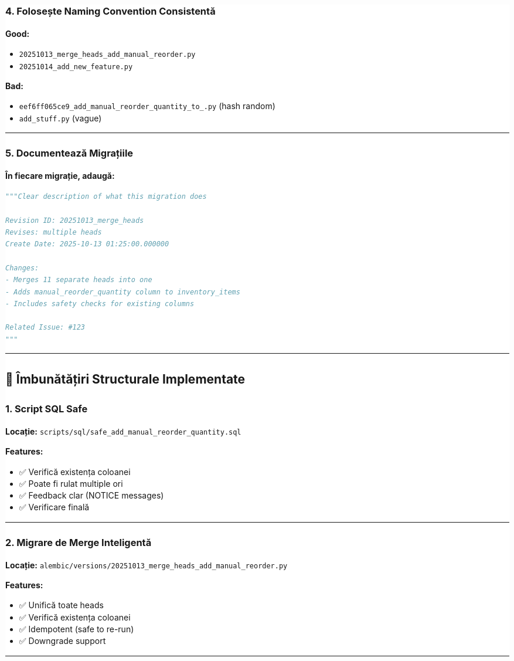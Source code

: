 
### **4. Folosește Naming Convention Consistentă**

**Good:**
- `20251013_merge_heads_add_manual_reorder.py`
- `20251014_add_new_feature.py`

**Bad:**
- `eef6ff065ce9_add_manual_reorder_quantity_to_.py` (hash random)
- `add_stuff.py` (vague)

---

### **5. Documentează Migrațiile**

**În fiecare migrație, adaugă:**
```python
"""Clear description of what this migration does

Revision ID: 20251013_merge_heads
Revises: multiple heads
Create Date: 2025-10-13 01:25:00.000000

Changes:
- Merges 11 separate heads into one
- Adds manual_reorder_quantity column to inventory_items
- Includes safety checks for existing columns

Related Issue: #123
"""
```

---

## 🔧 Îmbunătățiri Structurale Implementate

### **1. Script SQL Safe**

**Locație:** `scripts/sql/safe_add_manual_reorder_quantity.sql`

**Features:**
- ✅ Verifică existența coloanei
- ✅ Poate fi rulat multiple ori
- ✅ Feedback clar (NOTICE messages)
- ✅ Verificare finală

---

### **2. Migrare de Merge Inteligentă**

**Locație:** `alembic/versions/20251013_merge_heads_add_manual_reorder.py`

**Features:**
- ✅ Unifică toate heads
- ✅ Verifică existența coloanei
- ✅ Idempotent (safe to re-run)
- ✅ Downgrade support

---